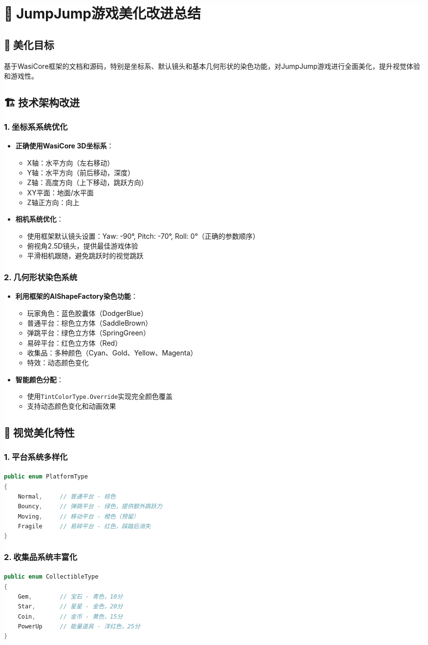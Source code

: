 # 🦘 JumpJump游戏美化改进总结

## 🎯 美化目标

基于WasiCore框架的文档和源码，特别是坐标系、默认镜头和基本几何形状的染色功能，对JumpJump游戏进行全面美化，提升视觉体验和游戏性。

## 🏗️ 技术架构改进

### 1. 坐标系系统优化
- **正确使用WasiCore 3D坐标系**：
  - X轴：水平方向（左右移动）
  - Y轴：水平方向（前后移动，深度）
  - Z轴：高度方向（上下移动，跳跃方向）
  - XY平面：地面/水平面
  - Z轴正方向：向上

- **相机系统优化**：
  - 使用框架默认镜头设置：Yaw: -90°, Pitch: -70°, Roll: 0°（正确的参数顺序）
  - 俯视角2.5D镜头，提供最佳游戏体验
  - 平滑相机跟随，避免跳跃时的视觉跳跃

### 2. 几何形状染色系统
- **利用框架的AIShapeFactory染色功能**：
  - 玩家角色：蓝色胶囊体（DodgerBlue）
  - 普通平台：棕色立方体（SaddleBrown）
  - 弹跳平台：绿色立方体（SpringGreen）
  - 易碎平台：红色立方体（Red）
  - 收集品：多种颜色（Cyan、Gold、Yellow、Magenta）
  - 特效：动态颜色变化

- **智能颜色分配**：
  - 使用`TintColorType.Override`实现完全颜色覆盖
  - 支持动态颜色变化和动画效果

## 🎨 视觉美化特性

### 1. 平台系统多样化
```csharp
public enum PlatformType
{
    Normal,     // 普通平台 - 棕色
    Bouncy,     // 弹跳平台 - 绿色，提供额外跳跃力
    Moving,     // 移动平台 - 橙色（预留）
    Fragile     // 易碎平台 - 红色，踩踏后消失
}
```

### 2. 收集品系统丰富化
```csharp
public enum CollectibleType
{
    Gem,        // 宝石 - 青色，10分
    Star,       // 星星 - 金色，20分
    Coin,       // 金币 - 黄色，15分
    PowerUp     // 能量道具 - 洋红色，25分
}
```
